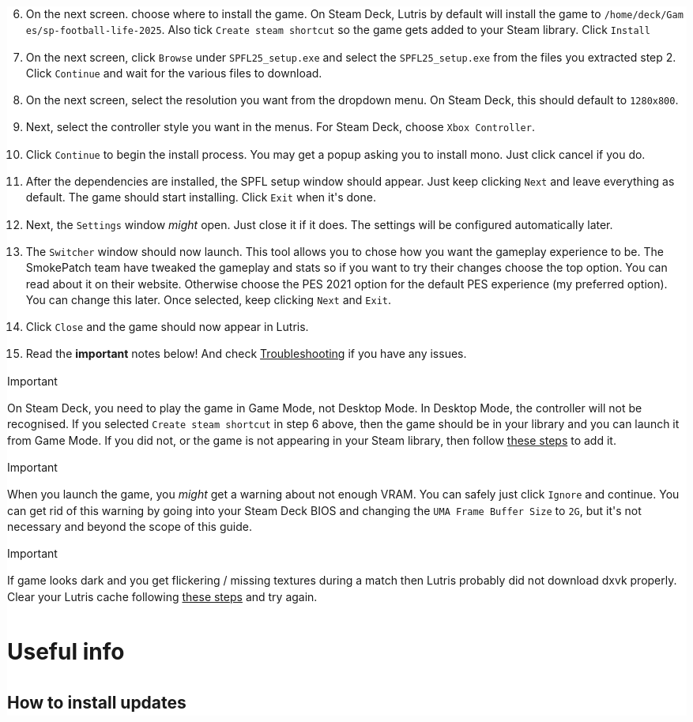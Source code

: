 6. On the next screen. choose where to install the game. On Steam Deck, Lutris by default will install the game to `/home/deck/Games/sp-football-life-2025`. Also tick `Create steam shortcut` so the game gets added to your Steam library. Click `Install` 

7. On the next screen, click `Browse` under `SPFL25_setup.exe` and select the `SPFL25_setup.exe` from the files you extracted step 2. Click `Continue` and wait for the various files to download.
   
8. On the next screen, select the resolution you want from the dropdown menu. On Steam Deck, this should default to `1280x800`.

9. Next, select the controller style you want in the menus. For Steam Deck, choose `Xbox Controller`.

10.  Click `Continue` to begin the install process. You may get a popup asking you to install mono. Just click cancel if you do. 
    
11. After the dependencies are installed, the SPFL setup window should appear. Just keep clicking `Next` and leave everything as default. The game should start installing. Click `Exit` when it's done.
    
12. Next, the `Settings` window *might* open. Just close it if it does. The settings will be configured automatically later.

13. The `Switcher` window should now launch. This tool allows you to chose how you want the gameplay experience to be. The SmokePatch team have tweaked the gameplay and stats so if you want to try their changes choose the top option. You can read about it on their website. Otherwise choose the PES 2021 option for the default PES experience (my preferred option). You can change this later. Once selected, keep clicking `Next` and `Exit`.

14. Click `Close` and the game should now appear in Lutris.
    
15.  Read the **important** notes below! And check [Troubleshooting](#troubleshooting) if you have any issues.

> [!IMPORTANT]
> On Steam Deck, you need to play the game in Game Mode, not Desktop Mode. In Desktop Mode, the controller will not be recognised. If you selected `Create steam shortcut` in step 6 above, then the game should be in your library and you can launch it from Game Mode. If you  did not, or the game is not appearing in your Steam library, then follow [these steps](#how-to-add-spfl-to-steam-library--game-mode) to add it. 

> [!IMPORTANT]
> When you launch the game, you *might* get a warning about not enough VRAM. You can safely just click `Ignore` and continue. You can get rid of this warning by going into your Steam Deck BIOS and changing the `UMA Frame Buffer Size` to `2G`, but it's not necessary and beyond the scope of this guide.

> [!IMPORTANT]
> If game looks dark and you get flickering / missing textures during a match then Lutris probably did not download dxvk properly. Clear your Lutris cache following [these steps](#how-to-clear-your-lutris-cache) and try again.


# Useful info

## How to install updates

